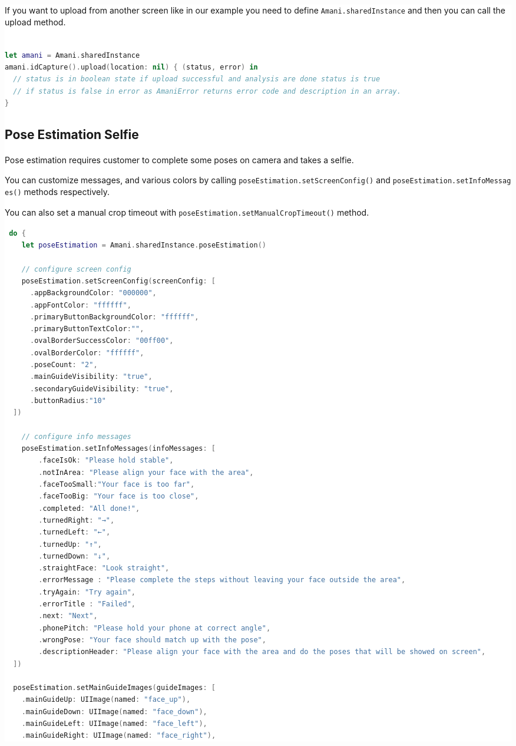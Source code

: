 If you want to upload from another screen like in our example you need to define `Amani.sharedInstance` and then you can call the upload method.

```swift

let amani = Amani.sharedInstance
amani.idCapture().upload(location: nil) { (status, error) in
  // status is in boolean state if upload successful and analysis are done status is true
  // if status is false in error as AmaniError returns error code and description in an array.
}
```

## Pose Estimation Selfie
Pose estimation requires customer to complete some poses on camera and takes a selfie.

You can customize messages, and various colors by calling `poseEstimation.setScreenConfig()` and `poseEstimation.setInfoMessages()` methods respectively.

You can also set a manual crop timeout with `poseEstimation.setManualCropTimeout()` method.

```swift
 do {
	let poseEstimation = Amani.sharedInstance.poseEstimation()
	
	// configure screen config
	poseEstimation.setScreenConfig(screenConfig: [
      .appBackgroundColor: "000000",
      .appFontColor: "ffffff",
      .primaryButtonBackgroundColor: "ffffff",
      .primaryButtonTextColor:"",
      .ovalBorderSuccessColor: "00ff00",
      .ovalBorderColor: "ffffff",
      .poseCount: "2",
      .mainGuideVisibility: "true",
      .secondaryGuideVisibility: "true",
      .buttonRadius:"10"
  ])
	
	// configure info messages
	poseEstimation.setInfoMessages(infoMessages: [
        .faceIsOk: "Please hold stable",
        .notInArea: "Please align your face with the area",
        .faceTooSmall:"Your face is too far",
        .faceTooBig: "Your face is too close",
        .completed: "All done!",
        .turnedRight: "→",
        .turnedLeft: "←",
        .turnedUp: "↑",
        .turnedDown: "↓",
        .straightFace: "Look straight",
        .errorMessage : "Please complete the steps without leaving your face outside the area",
        .tryAgain: "Try again",
        .errorTitle : "Failed",
        .next: "Next",
        .phonePitch: "Please hold your phone at correct angle",
        .wrongPose: "Your face should match up with the pose",
        .descriptionHeader: "Please align your face with the area and do the poses that will be showed on screen", 
  ])

  poseEstimation.setMainGuideImages(guideImages: [
    .mainGuideUp: UIImage(named: "face_up"),
    .mainGuideDown: UIImage(named: "face_down"),
    .mainGuideLeft: UIImage(named: "face_left"),
    .mainGuideRight: UIImage(named: "face_right"),
```